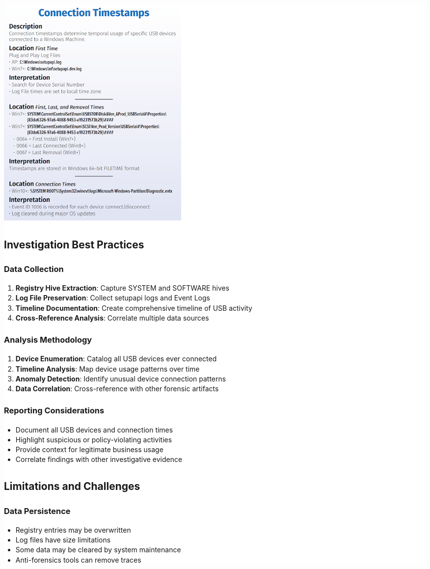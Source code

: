 ![SANS USB Forensics Poster 3](images/USB-SANSPoster3.PNG)

## Investigation Best Practices

### Data Collection
1. **Registry Hive Extraction**: Capture SYSTEM and SOFTWARE hives
2. **Log File Preservation**: Collect setupapi logs and Event Logs
3. **Timeline Documentation**: Create comprehensive timeline of USB activity
4. **Cross-Reference Analysis**: Correlate multiple data sources

### Analysis Methodology
1. **Device Enumeration**: Catalog all USB devices ever connected
2. **Timeline Analysis**: Map device usage patterns over time
3. **Anomaly Detection**: Identify unusual device connection patterns
4. **Data Correlation**: Cross-reference with other forensic artifacts

### Reporting Considerations
- Document all USB devices and connection times
- Highlight suspicious or policy-violating activities
- Provide context for legitimate business usage
- Correlate findings with other investigative evidence

## Limitations and Challenges

### Data Persistence
- Registry entries may be overwritten
- Log files have size limitations
- Some data may be cleared by system maintenance
- Anti-forensics tools can remove traces

